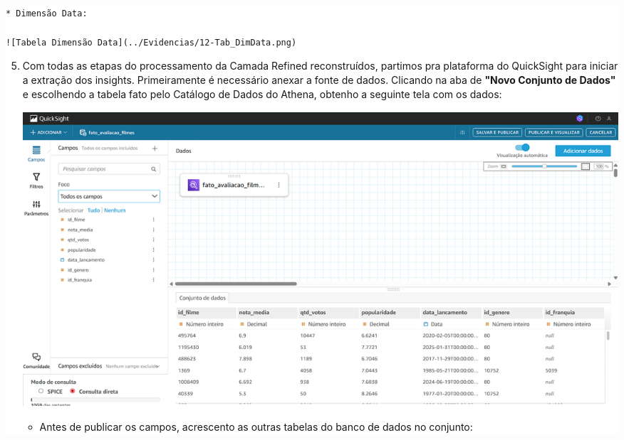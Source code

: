     * Dimensão Data:

    ![Tabela Dimensão Data](../Evidencias/12-Tab_DimData.png)

5. Com todas as etapas do processamento da Camada Refined reconstruídos, partimos pra plataforma do QuickSight para iniciar a extração dos insights. Primeiramente é necessário anexar a fonte de dados. Clicando na aba de **"Novo Conjunto de Dados"** e escolhendo a tabela fato pelo Catálogo de Dados do Athena, obtenho a seguinte tela com os dados:

    ![Quicksight Conjunto de Dados](../Evidencias/13-QuickSight_Conjunto_Tab_Fato.png)

    * Antes de publicar os campos, acrescento as outras tabelas do banco de dados no conjunto:
